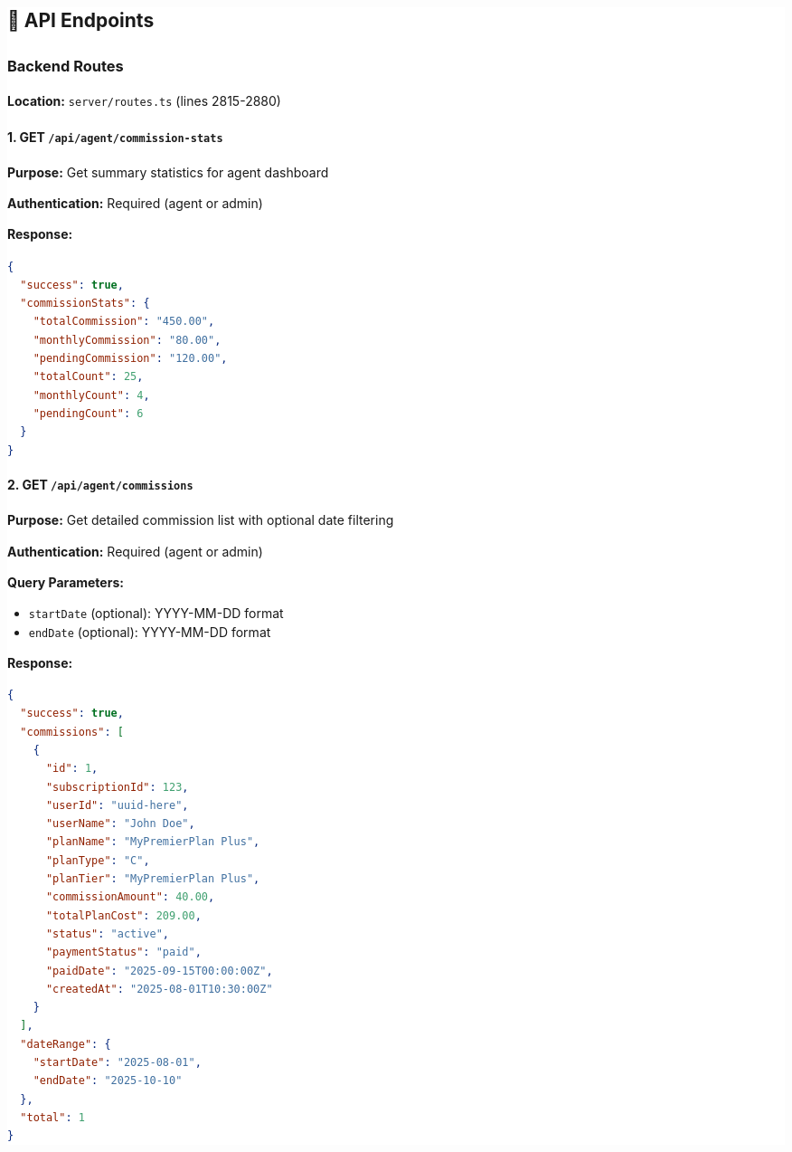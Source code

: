 
## 🔌 API Endpoints

### Backend Routes
**Location:** `server/routes.ts` (lines 2815-2880)

#### 1. GET `/api/agent/commission-stats`
**Purpose:** Get summary statistics for agent dashboard

**Authentication:** Required (agent or admin)

**Response:**
```json
{
  "success": true,
  "commissionStats": {
    "totalCommission": "450.00",
    "monthlyCommission": "80.00",
    "pendingCommission": "120.00",
    "totalCount": 25,
    "monthlyCount": 4,
    "pendingCount": 6
  }
}
```

#### 2. GET `/api/agent/commissions`
**Purpose:** Get detailed commission list with optional date filtering

**Authentication:** Required (agent or admin)

**Query Parameters:**
- `startDate` (optional): YYYY-MM-DD format
- `endDate` (optional): YYYY-MM-DD format

**Response:**
```json
{
  "success": true,
  "commissions": [
    {
      "id": 1,
      "subscriptionId": 123,
      "userId": "uuid-here",
      "userName": "John Doe",
      "planName": "MyPremierPlan Plus",
      "planType": "C",
      "planTier": "MyPremierPlan Plus",
      "commissionAmount": 40.00,
      "totalPlanCost": 209.00,
      "status": "active",
      "paymentStatus": "paid",
      "paidDate": "2025-09-15T00:00:00Z",
      "createdAt": "2025-08-01T10:30:00Z"
    }
  ],
  "dateRange": {
    "startDate": "2025-08-01",
    "endDate": "2025-10-10"
  },
  "total": 1
}
```
